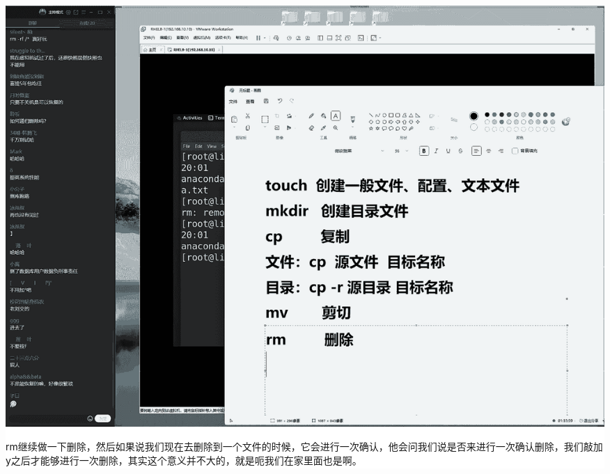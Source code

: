 ![](img/73e66a8e069da75c78306e793b25dc9d_169.png)

rm继续做一下删除，然后如果说我们现在去删除到一个文件的时候，它会进行一次确认，他会问我们说是否来进行一次确认删除，我们敲加y之后才能够进行一次删除，其实这个意义并不大的，就是呃我们在家里面也是啊。


